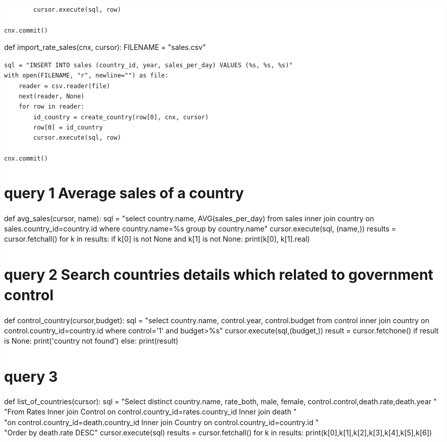             cursor.execute(sql, row)

    cnx.commit()

def import_rate_sales(cnx, cursor):
    FILENAME = "sales.csv"

    sql = "INSERT INTO sales (country_id, year, sales_per_day) VALUES (%s, %s, %s)"
    with open(FILENAME, "r", newline="") as file:
        reader = csv.reader(file)
        next(reader, None)
        for row in reader:
            id_country = create_country(row[0], cnx, cursor)
            row[0] = id_country
            cursor.execute(sql, row)

    cnx.commit()

# query 1 Average sales of a country
def avg_sales(cursor, name):
    sql = "select country.name, AVG(sales_per_day) from sales inner join country on sales.country_id=country.id where country.name=%s group by country.name"
    cursor.execute(sql, (name,))
    results = cursor.fetchall()
    for k in results:
        if k[0] is not None and k[1] is not None:
            print(k[0], k[1].real)

#  query 2 Search countries details which related to government  control
def control_country(cursor,budget):
    sql = "select country.name, control.year, control.budget from control inner join  country on control.country_id=country.id where control='1' and budget>%s"
    cursor.execute(sql,(budget,))
    result = cursor.fetchone()
    if result is None:
        print('country not found')
    else:
        print(result)


# query 3
def list_of_countries(cursor):
    sql = "Select distinct country.name, rate_both, male, female, control.control,death.rate,death.year " \
          "From Rates Inner join Control on control.country_id=rates.country_id Inner join death " \
          "on control.country_id=death.country_id Inner join Country on control.country_id=country.id " \
          "Order by death.rate DESC"
    cursor.execute(sql)
    results = cursor.fetchall()
    for k in results:
        print(k[0],k[1],k[2],k[3],k[4],k[5],k[6])
